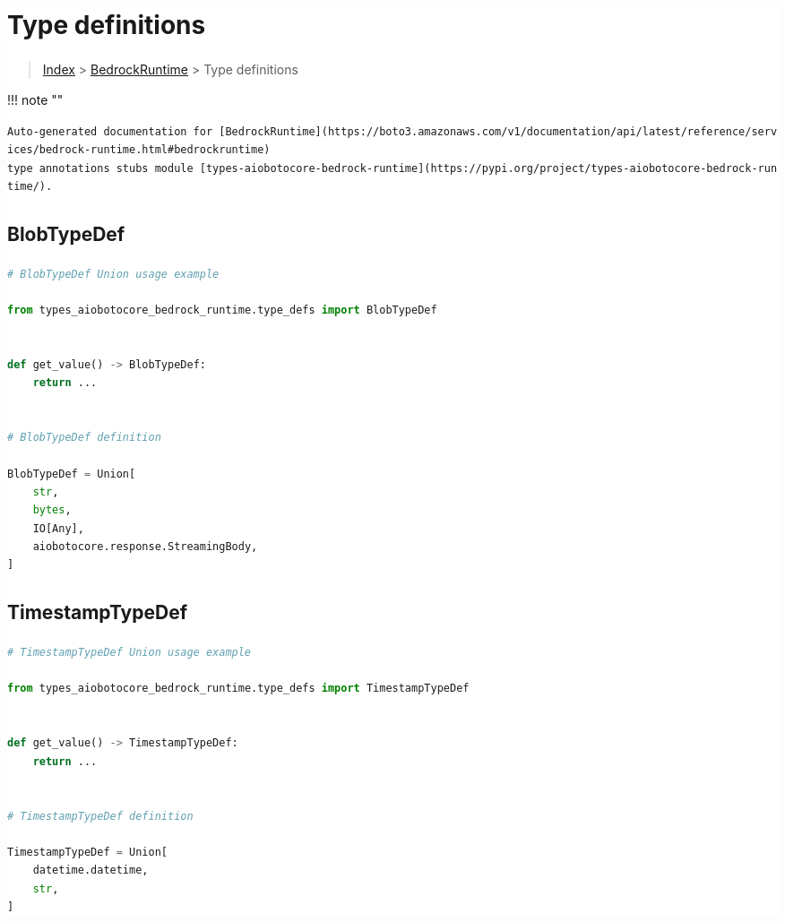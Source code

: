 # Type definitions

> [Index](../README.md) > [BedrockRuntime](./README.md) > Type definitions

!!! note ""

    Auto-generated documentation for [BedrockRuntime](https://boto3.amazonaws.com/v1/documentation/api/latest/reference/services/bedrock-runtime.html#bedrockruntime)
    type annotations stubs module [types-aiobotocore-bedrock-runtime](https://pypi.org/project/types-aiobotocore-bedrock-runtime/).

## BlobTypeDef

```python
# BlobTypeDef Union usage example

from types_aiobotocore_bedrock_runtime.type_defs import BlobTypeDef


def get_value() -> BlobTypeDef:
    return ...


# BlobTypeDef definition

BlobTypeDef = Union[
    str,
    bytes,
    IO[Any],
    aiobotocore.response.StreamingBody,
]
```


## TimestampTypeDef

```python
# TimestampTypeDef Union usage example

from types_aiobotocore_bedrock_runtime.type_defs import TimestampTypeDef


def get_value() -> TimestampTypeDef:
    return ...


# TimestampTypeDef definition

TimestampTypeDef = Union[
    datetime.datetime,
    str,
]
```
